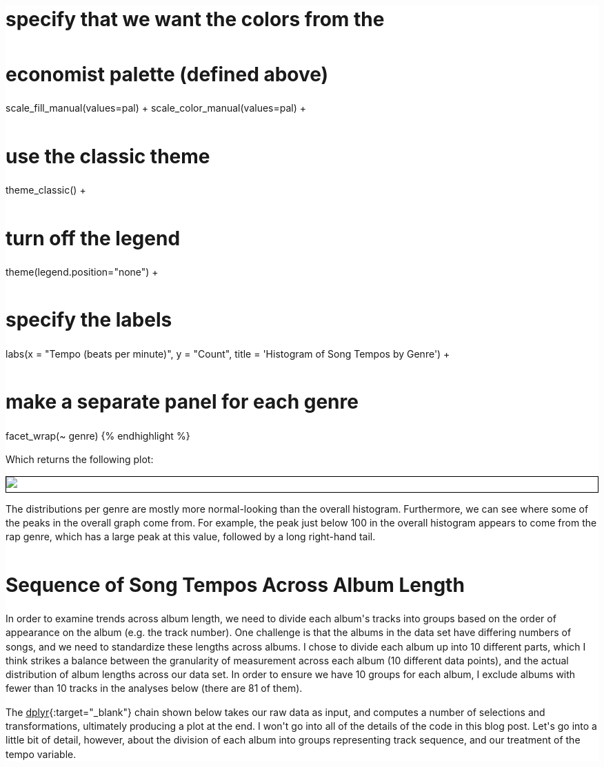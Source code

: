   # specify that we want the colors from the 
  # economist palette (defined above)
  scale_fill_manual(values=pal) +
  scale_color_manual(values=pal) +
  # use the classic theme
  theme_classic() +
  # turn off the legend
  theme(legend.position="none") +
  # specify the labels
  labs(x = "Tempo (beats per minute)", 
       y = "Count", 
       title = 'Histogram of Song Tempos by Genre') +
  # make a separate panel for each genre
  facet_wrap(~ genre) 
{% endhighlight %}

Which returns the following plot:

<div style="border: 1px solid black">
<img src="{{site.baseurl}}/assets/img/2021-03-28-album-sequencing-tempo-musical-genre/histogram_tempo_genre.png" >
</div>

The distributions per genre are mostly more normal-looking than the overall histogram. Furthermore, we can see where some of the peaks in the overall graph come from. For example, the peak just below 100 in the overall histogram appears to come from the rap genre, which has a large peak at this value, followed by a long right-hand tail.

# Sequence of Song Tempos Across Album Length

In order to examine trends across album length, we need to divide each album's tracks into groups based on the order of appearance on the album (e.g. the track number). One challenge is that the albums in the data set have differing numbers of songs, and we need to standardize these lengths across albums. I chose to divide each album up into 10 different parts, which I think strikes a balance between the granularity of measurement across each album (10 different data points), and the actual distribution of album lengths across our data set. In order to ensure we have 10 groups for each album, I exclude albums with fewer than 10 tracks in the analyses below (there are 81 of them).  

The [dplyr](https://CRAN.R-project.org/package=dplyr){:target="_blank"} chain shown below takes our raw data as input, and computes a number of selections and transformations, ultimately producing a plot at the end. I won't go into all of the details of the code in this blog post. Let's go into a little bit of detail, however, about the division of each album into groups representing track sequence, and our treatment of the tempo variable.
